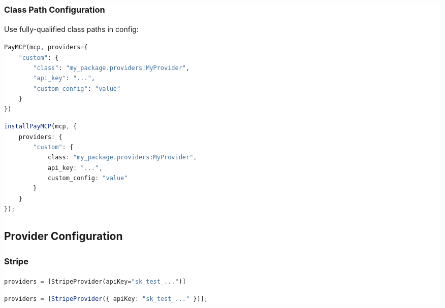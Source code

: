 </TabItem>
</Tabs>

### Class Path Configuration

Use fully-qualified class paths in config:

<Tabs>
<TabItem value="python" label="Python">

```python
PayMCP(mcp, providers={
    "custom": {
        "class": "my_package.providers:MyProvider",
        "api_key": "...",
        "custom_config": "value"
    }
})
```

</TabItem>
<TabItem value="typescript" label="TypeScript">

```typescript
installPayMCP(mcp, {
    providers: {
        "custom": {
            class: "my_package.providers:MyProvider",
            api_key: "...",
            custom_config: "value"
        }
    }
});
```

</TabItem>
</Tabs>

## Provider Configuration

### Stripe

<Tabs>
<TabItem value="python" label="Python">

```python
providers = [StripeProvider(apiKey="sk_test_...")]
```

</TabItem>
<TabItem value="typescript" label="TypeScript">

```typescript
providers = [StripeProvider({ apiKey: "sk_test_..." })];
```
